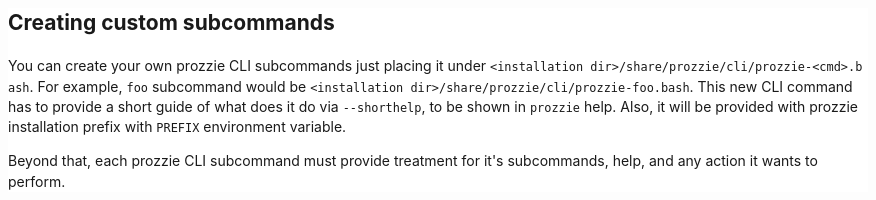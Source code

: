 ## Creating custom subcommands

You can create your own prozzie CLI subcommands just placing it under
`<installation dir>/share/prozzie/cli/prozzie-<cmd>.bash`. For example, `foo`
subcommand would be `<installation dir>/share/prozzie/cli/prozzie-foo.bash`.
This new CLI command has to provide a short guide of what does it do via
`--shorthelp`, to be shown in `prozzie` help. Also, it will be provided
with prozzie installation prefix with `PREFIX` environment variable.

Beyond that, each prozzie CLI subcommand must provide treatment for it's
subcommands, help, and any action it wants to perform.
